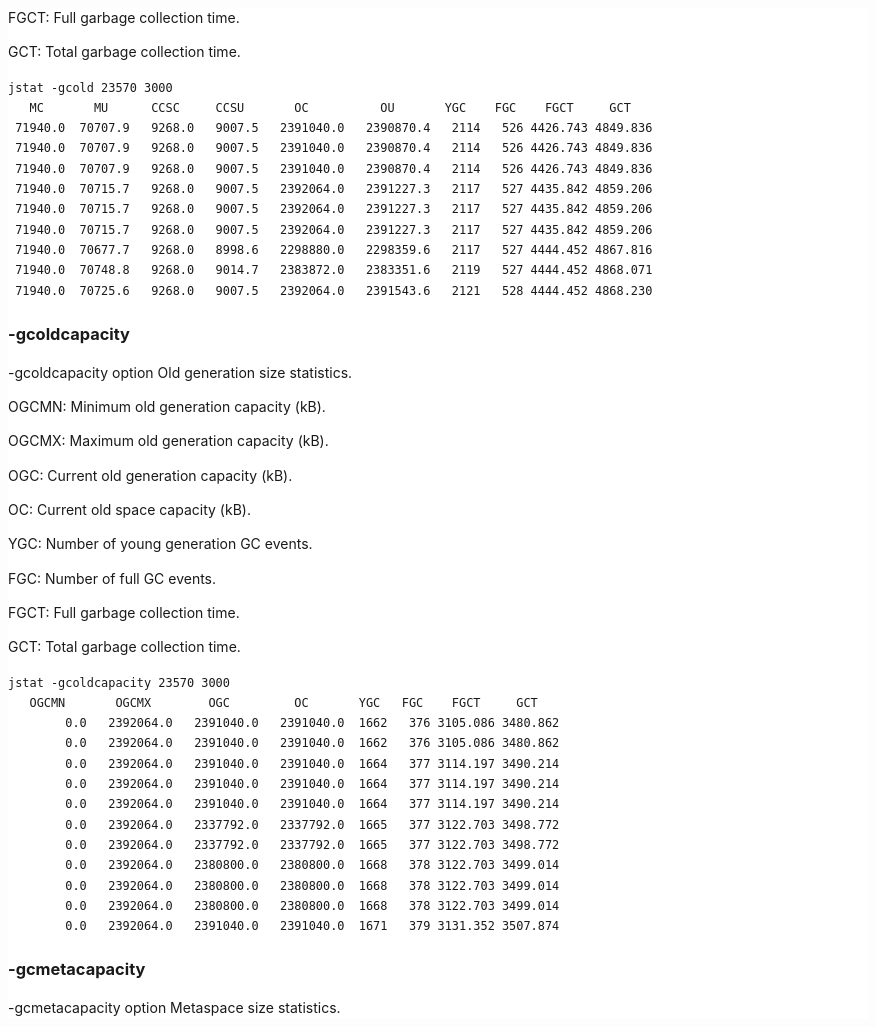 FGCT: Full garbage collection time.

GCT: Total garbage collection time.

```
jstat -gcold 23570 3000        
   MC       MU      CCSC     CCSU       OC          OU       YGC    FGC    FGCT     GCT   
 71940.0  70707.9   9268.0   9007.5   2391040.0   2390870.4   2114   526 4426.743 4849.836
 71940.0  70707.9   9268.0   9007.5   2391040.0   2390870.4   2114   526 4426.743 4849.836
 71940.0  70707.9   9268.0   9007.5   2391040.0   2390870.4   2114   526 4426.743 4849.836
 71940.0  70715.7   9268.0   9007.5   2392064.0   2391227.3   2117   527 4435.842 4859.206
 71940.0  70715.7   9268.0   9007.5   2392064.0   2391227.3   2117   527 4435.842 4859.206
 71940.0  70715.7   9268.0   9007.5   2392064.0   2391227.3   2117   527 4435.842 4859.206
 71940.0  70677.7   9268.0   8998.6   2298880.0   2298359.6   2117   527 4444.452 4867.816
 71940.0  70748.8   9268.0   9014.7   2383872.0   2383351.6   2119   527 4444.452 4868.071
 71940.0  70725.6   9268.0   9007.5   2392064.0   2391543.6   2121   528 4444.452 4868.230
```

### -gcoldcapacity

-gcoldcapacity option
Old generation size statistics.

OGCMN: Minimum old generation capacity (kB).

OGCMX: Maximum old generation capacity (kB).

OGC: Current old generation capacity (kB).

OC: Current old space capacity (kB).

YGC: Number of young generation GC events.

FGC: Number of full GC events.

FGCT: Full garbage collection time.

GCT: Total garbage collection time.

```
jstat -gcoldcapacity 23570 3000   
   OGCMN       OGCMX        OGC         OC       YGC   FGC    FGCT     GCT   
        0.0   2392064.0   2391040.0   2391040.0  1662   376 3105.086 3480.862
        0.0   2392064.0   2391040.0   2391040.0  1662   376 3105.086 3480.862
        0.0   2392064.0   2391040.0   2391040.0  1664   377 3114.197 3490.214
        0.0   2392064.0   2391040.0   2391040.0  1664   377 3114.197 3490.214
        0.0   2392064.0   2391040.0   2391040.0  1664   377 3114.197 3490.214
        0.0   2392064.0   2337792.0   2337792.0  1665   377 3122.703 3498.772
        0.0   2392064.0   2337792.0   2337792.0  1665   377 3122.703 3498.772
        0.0   2392064.0   2380800.0   2380800.0  1668   378 3122.703 3499.014
        0.0   2392064.0   2380800.0   2380800.0  1668   378 3122.703 3499.014
        0.0   2392064.0   2380800.0   2380800.0  1668   378 3122.703 3499.014
        0.0   2392064.0   2391040.0   2391040.0  1671   379 3131.352 3507.874
```

### -gcmetacapacity 
-gcmetacapacity option
Metaspace size statistics.
